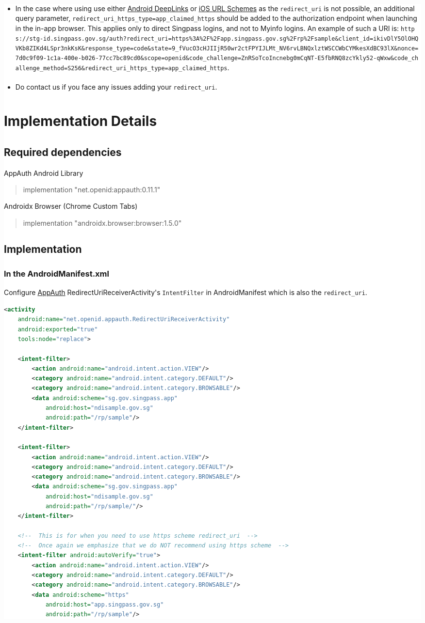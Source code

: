- In the case where using use either [Android DeepLinks](https://developer.android.com/training/app-links#deep-links) or [iOS URL Schemes](https://support.apple.com/en-sg/guide/shortcuts/apd621a1ad7a/6.0/ios/16.0) as the `redirect_uri` is not possible, an additional query parameter, `redirect_uri_https_type=app_claimed_https` should be added to the authorization endpoint when launching in the in-app browser. This applies only to direct Singpass logins, and not to Myinfo logins. An example of such a URI is: `https://stg-id.singpass.gov.sg/auth?redirect_uri=https%3A%2F%2Fapp.singpass.gov.sg%2Frp%2Fsample&client_id=ikivDlY5OlOHQVKb8ZIKd4LSpr3nkKsK&response_type=code&state=9_fVucO3cHJIIjR50wr2ctFPYIJLMt_NV6rvLBNQxlztWSCCWbCYMkesXdBC93lX&nonce=7d0c9f09-1c1a-400e-b026-77cc7bc89cd0&scope=openid&code_challenge=ZnRSoTcoIncnebg0mCqNT-E5fbRNQ8zcYkly52-qWxw&code_challenge_method=S256&redirect_uri_https_type=app_claimed_https`.
 <br><br>
- Do contact us if you face any issues adding your `redirect_uri`.

# Implementation Details

## Required dependencies

AppAuth Android Library
> implementation "net.openid:appauth:0.11.1"

Androidx Browser (Chrome Custom Tabs)
> implementation "androidx.browser:browser:1.5.0"

## Implementation

### In the AndroidManifest.xml

Configure [AppAuth](https://github.com/openid/AppAuth-Android) RedirectUriReceiverActivity's  `IntentFilter` in AndroidManifest which is also the `redirect_uri`. 
```xml
<activity
    android:name="net.openid.appauth.RedirectUriReceiverActivity"
    android:exported="true"
    tools:node="replace">
    
    <intent-filter>
        <action android:name="android.intent.action.VIEW"/>
        <category android:name="android.intent.category.DEFAULT"/>
        <category android:name="android.intent.category.BROWSABLE"/>
        <data android:scheme="sg.gov.singpass.app"
            android:host="ndisample.gov.sg"
            android:path="/rp/sample"/>
    </intent-filter>

    <intent-filter>
        <action android:name="android.intent.action.VIEW"/>
        <category android:name="android.intent.category.DEFAULT"/>
        <category android:name="android.intent.category.BROWSABLE"/>
        <data android:scheme="sg.gov.singpass.app"
            android:host="ndisample.gov.sg"
            android:path="/rp/sample/"/>
    </intent-filter>

    <!--  This is for when you need to use https scheme redirect_uri  -->
    <!--  Once again we emphasize that we do NOT recommend using https scheme  -->
    <intent-filter android:autoVerify="true">
        <action android:name="android.intent.action.VIEW"/>
        <category android:name="android.intent.category.DEFAULT"/>
        <category android:name="android.intent.category.BROWSABLE"/>
        <data android:scheme="https"
            android:host="app.singpass.gov.sg"
            android:path="/rp/sample"/>
```